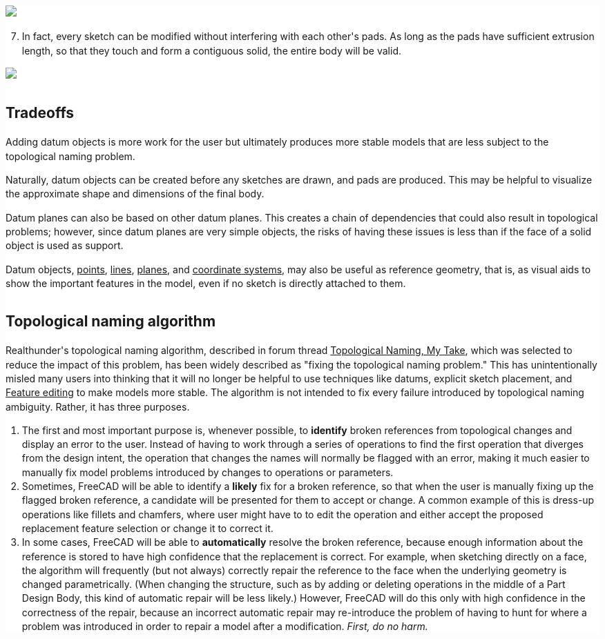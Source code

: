 ![](/images/FreeCAD_topological_problem_20_independent_solid_2.png)

7. In fact, every sketch can be modified without interfering with each other's pads. As long as the pads have sufficient extrusion length, so that they touch and form a contiguous solid, the entire body will be valid.

![](/images/FreeCAD_topological_problem_21_independent_solids_all.png)

## Tradeoffs

Adding datum objects is more work for the user but ultimately produces more stable models that are less subject to the topological naming problem.

Naturally, datum objects can be created before any sketches are drawn, and pads are produced. This may be helpful to visualize the approximate shape and dimensions of the final body.

Datum planes can also be based on other datum planes. This creates a chain of dependencies that could also result in topological problems; however, since datum planes are very simple objects, the risks of having these issues is less than if the face of a solid object is used as support.

Datum objects, [points](/PartDesign_Point "PartDesign Point"), [lines](/PartDesign_Line "PartDesign Line"), [planes](/PartDesign_Plane "PartDesign Plane"), and [coordinate systems](/PartDesign_CoordinateSystem "PartDesign CoordinateSystem"), may also be useful as reference geometry, that is, as visual aids to show the important features in the model, even if no sketch is directly attached to them.

## Topological naming algorithm

Realthunder's topological naming algorithm, described in forum thread [Topological Naming, My Take](https://forum.freecadweb.org/viewtopic.php?t=27278), which was selected to reduce the impact of this problem, has been widely described as "fixing the topological naming problem." This has unintentionally misled many users into thinking that it will no longer be helpful to use techniques like datums, explicit sketch placement, and [Feature editing](/Feature_editing#Advice_for_creating_stable_models "Feature editing") to make models more stable. The algorithm is not intended to fix every failure introduced by topological naming ambiguity. Rather, it has three purposes.

1. The first and most important purpose is, whenever possible, to **identify** broken references from topological changes and display an error to the user. Instead of having to work through a series of operations to find the first operation that diverges from the design intent, the operation that changes the names will normally be flagged with an error, making it much easier to manually fix model problems introduced by changes to operations or parameters.
2. Sometimes, FreeCAD will be able to identify a **likely** fix for a broken reference, so that when the user is manually fixing up the flagged broken reference, a candidate will be presented for them to accept or change. A common example of this is dress-up operations like fillets and chamfers, where user might have to to edit the operation and either accept the proposed replacement feature selection or change it to correct it.
3. In some cases, FreeCAD will be able to **automatically** resolve the broken reference, because enough information about the reference is stored to have high confidence that the replacement is correct. For example, when sketching directly on a face, the algorithm will frequently (but not always) correctly repair the reference to the face when the underlying geometry is changed parametrically. (When changing the structure, such as by adding or deleting operations in the middle of a Part Design Body, this kind of automatic repair will be less likely.) However, FreeCAD will do this only with high confidence in the correctness of the repair, because an incorrect automatic repair may re-introduce the problem of having to hunt for where a problem was introduced in order to repair a model after a modification. _First, do no harm._
